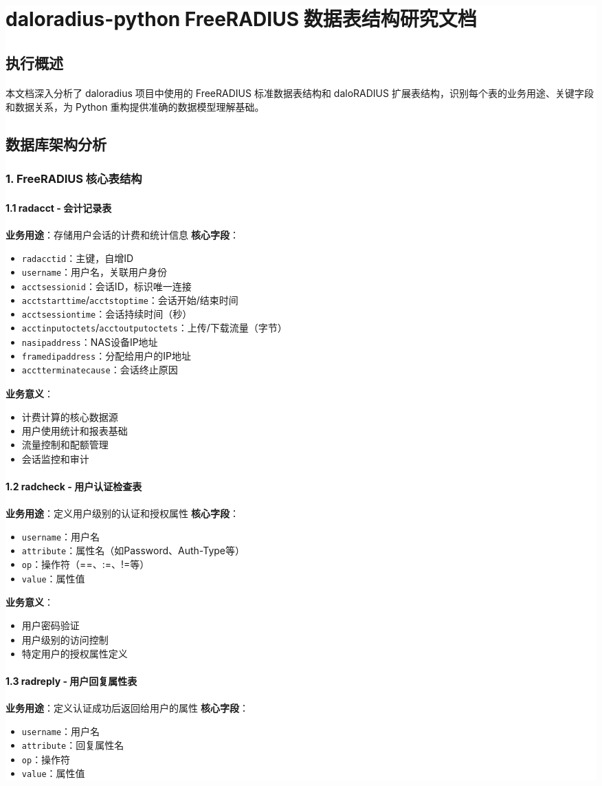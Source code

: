 # daloradius-python FreeRADIUS 数据表结构研究文档

## 执行概述
本文档深入分析了 daloradius 项目中使用的 FreeRADIUS 标准数据表结构和 daloRADIUS 扩展表结构，识别每个表的业务用途、关键字段和数据关系，为 Python 重构提供准确的数据模型理解基础。

## 数据库架构分析

### 1. FreeRADIUS 核心表结构

#### 1.1 radacct - 会计记录表
**业务用途**：存储用户会话的计费和统计信息
**核心字段**：
- `radacctid`：主键，自增ID
- `username`：用户名，关联用户身份
- `acctsessionid`：会话ID，标识唯一连接
- `acctstarttime`/`acctstoptime`：会话开始/结束时间
- `acctsessiontime`：会话持续时间（秒）
- `acctinputoctets`/`acctoutputoctets`：上传/下载流量（字节）
- `nasipaddress`：NAS设备IP地址
- `framedipaddress`：分配给用户的IP地址
- `acctterminatecause`：会话终止原因

**业务意义**：
- 计费计算的核心数据源
- 用户使用统计和报表基础
- 流量控制和配额管理
- 会话监控和审计

#### 1.2 radcheck - 用户认证检查表
**业务用途**：定义用户级别的认证和授权属性
**核心字段**：
- `username`：用户名
- `attribute`：属性名（如Password、Auth-Type等）
- `op`：操作符（==、:=、!=等）
- `value`：属性值

**业务意义**：
- 用户密码验证
- 用户级别的访问控制
- 特定用户的授权属性定义

#### 1.3 radreply - 用户回复属性表
**业务用途**：定义认证成功后返回给用户的属性
**核心字段**：
- `username`：用户名
- `attribute`：回复属性名
- `op`：操作符
- `value`：属性值
